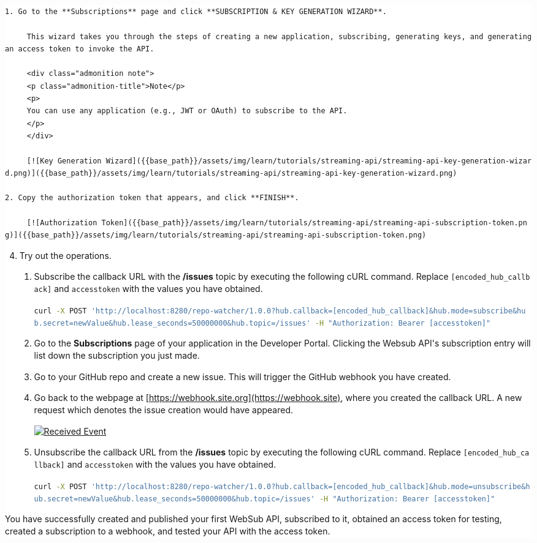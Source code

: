     1. Go to the **Subscriptions** page and click **SUBSCRIPTION & KEY GENERATION WIZARD**.
    
         This wizard takes you through the steps of creating a new application, subscribing, generating keys, and generating an access token to invoke the API. 

         <div class="admonition note">
         <p class="admonition-title">Note</p>
         <p> 
         You can use any application (e.g., JWT or OAuth) to subscribe to the API.
         </p>
         </div>

         [![Key Generation Wizard]({{base_path}}/assets/img/learn/tutorials/streaming-api/streaming-api-key-generation-wizard.png)]({{base_path}}/assets/img/learn/tutorials/streaming-api/streaming-api-key-generation-wizard.png)

    2. Copy the authorization token that appears, and click **FINISH**.

         [![Authorization Token]({{base_path}}/assets/img/learn/tutorials/streaming-api/streaming-api-subscription-token.png)]({{base_path}}/assets/img/learn/tutorials/streaming-api/streaming-api-subscription-token.png)

4. Try out the operations.

     1. Subscribe the callback URL with the **/issues** topic by executing the following cURL command. Replace `[encoded_hub_callback]` and `accesstoken` with the values you have obtained.

          ``` bash
          curl -X POST 'http://localhost:8280/repo-watcher/1.0.0?hub.callback=[encoded_hub_callback]&hub.mode=subscribe&hub.secret=newValue&hub.lease_seconds=50000000&hub.topic=/issues' -H "Authorization: Bearer [accesstoken]"
          ```
     
     2. Go to the **Subscriptions** page of your application in the Developer Portal. Clicking the Websub API's subscription entry will list down the subscription you just made.
     
     3. Go to your GitHub repo and create a new issue. This will trigger the GitHub webhook you have created.
     
     4. Go back to the webpage at [https://webhook.site.org](https://webhook.site), where you created the callback URL. A new request which denotes the issue creation would have appeared.

          [![Received Event]({{base_path}}/assets/img/learn/tutorials/streaming-api/websub/websub-api-received-event.png)]({{base_path}}/assets/img/learn/tutorials/streaming-api/websub/websub-api-received-event.png)

     5. Unsubscribe the callback URL from the **/issues** topic by executing the following cURL command. Replace `[encoded_hub_callback]` and `accesstoken` with the values you have obtained.

          ``` bash
          curl -X POST 'http://localhost:8280/repo-watcher/1.0.0?hub.callback=[encoded_hub_callback]&hub.mode=unsubscribe&hub.secret=newValue&hub.lease_seconds=50000000&hub.topic=/issues' -H "Authorization: Bearer [accesstoken]"
          ```


You have successfully created and published your first WebSub API, subscribed to it, obtained an access token for testing, created a subscription to a webhook, and tested your API with the access token.

